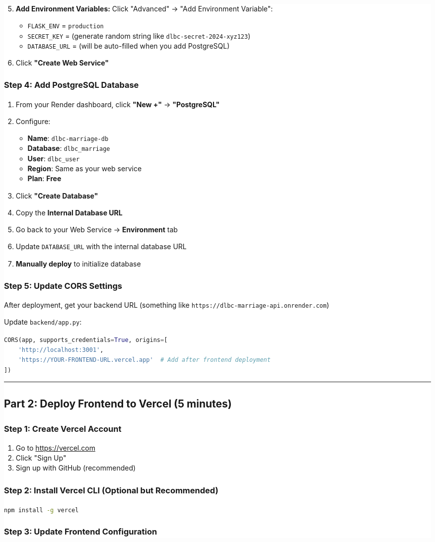 5. **Add Environment Variables:**
   Click "Advanced" → "Add Environment Variable":
   - `FLASK_ENV` = `production`
   - `SECRET_KEY` = (generate random string like `dlbc-secret-2024-xyz123`)
   - `DATABASE_URL` = (will be auto-filled when you add PostgreSQL)

6. Click **"Create Web Service"**

### Step 4: Add PostgreSQL Database

1. From your Render dashboard, click **"New +"** → **"PostgreSQL"**
2. Configure:
   - **Name**: `dlbc-marriage-db`
   - **Database**: `dlbc_marriage`
   - **User**: `dlbc_user`
   - **Region**: Same as your web service
   - **Plan**: **Free**

3. Click **"Create Database"**
4. Copy the **Internal Database URL**
5. Go back to your Web Service → **Environment** tab
6. Update `DATABASE_URL` with the internal database URL

7. **Manually deploy** to initialize database

### Step 5: Update CORS Settings

After deployment, get your backend URL (something like `https://dlbc-marriage-api.onrender.com`)

Update `backend/app.py`:
```python
CORS(app, supports_credentials=True, origins=[
    'http://localhost:3001',
    'https://YOUR-FRONTEND-URL.vercel.app'  # Add after frontend deployment
])
```

---

## Part 2: Deploy Frontend to Vercel (5 minutes)

### Step 1: Create Vercel Account

1. Go to https://vercel.com
2. Click "Sign Up"
3. Sign up with GitHub (recommended)

### Step 2: Install Vercel CLI (Optional but Recommended)

```bash
npm install -g vercel
```

### Step 3: Update Frontend Configuration

